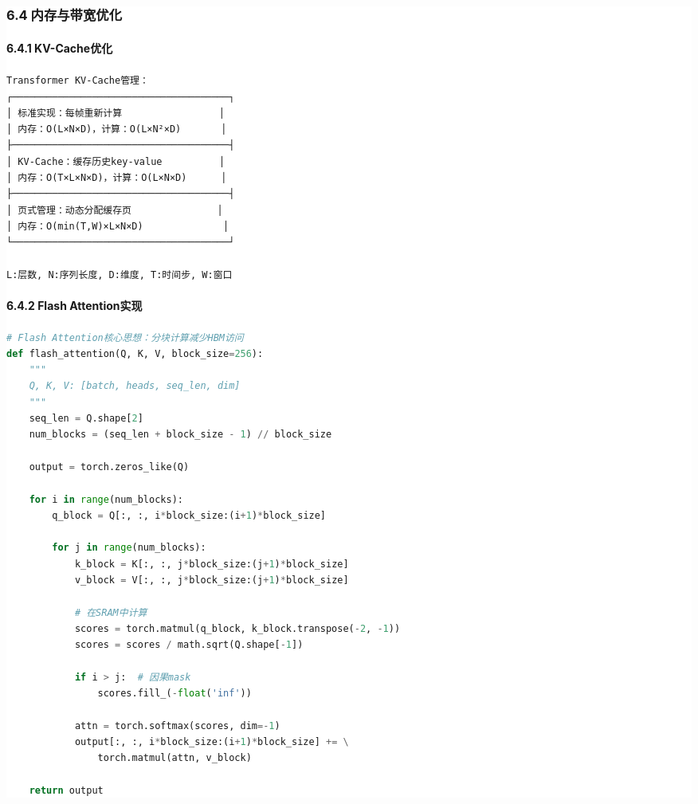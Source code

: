 ### 6.4 内存与带宽优化

#### 6.4.1 KV-Cache优化

```
Transformer KV-Cache管理：
┌──────────────────────────────────────┐
│ 标准实现：每帧重新计算                 │
│ 内存：O(L×N×D)，计算：O(L×N²×D)       │
├──────────────────────────────────────┤
│ KV-Cache：缓存历史key-value          │
│ 内存：O(T×L×N×D)，计算：O(L×N×D)      │
├──────────────────────────────────────┤
│ 页式管理：动态分配缓存页               │
│ 内存：O(min(T,W)×L×N×D)              │
└──────────────────────────────────────┘

L:层数, N:序列长度, D:维度, T:时间步, W:窗口
```

#### 6.4.2 Flash Attention实现

```python
# Flash Attention核心思想：分块计算减少HBM访问
def flash_attention(Q, K, V, block_size=256):
    """
    Q, K, V: [batch, heads, seq_len, dim]
    """
    seq_len = Q.shape[2]
    num_blocks = (seq_len + block_size - 1) // block_size
    
    output = torch.zeros_like(Q)
    
    for i in range(num_blocks):
        q_block = Q[:, :, i*block_size:(i+1)*block_size]
        
        for j in range(num_blocks):
            k_block = K[:, :, j*block_size:(j+1)*block_size]
            v_block = V[:, :, j*block_size:(j+1)*block_size]
            
            # 在SRAM中计算
            scores = torch.matmul(q_block, k_block.transpose(-2, -1))
            scores = scores / math.sqrt(Q.shape[-1])
            
            if i > j:  # 因果mask
                scores.fill_(-float('inf'))
            
            attn = torch.softmax(scores, dim=-1)
            output[:, :, i*block_size:(i+1)*block_size] += \
                torch.matmul(attn, v_block)
    
    return output
```
